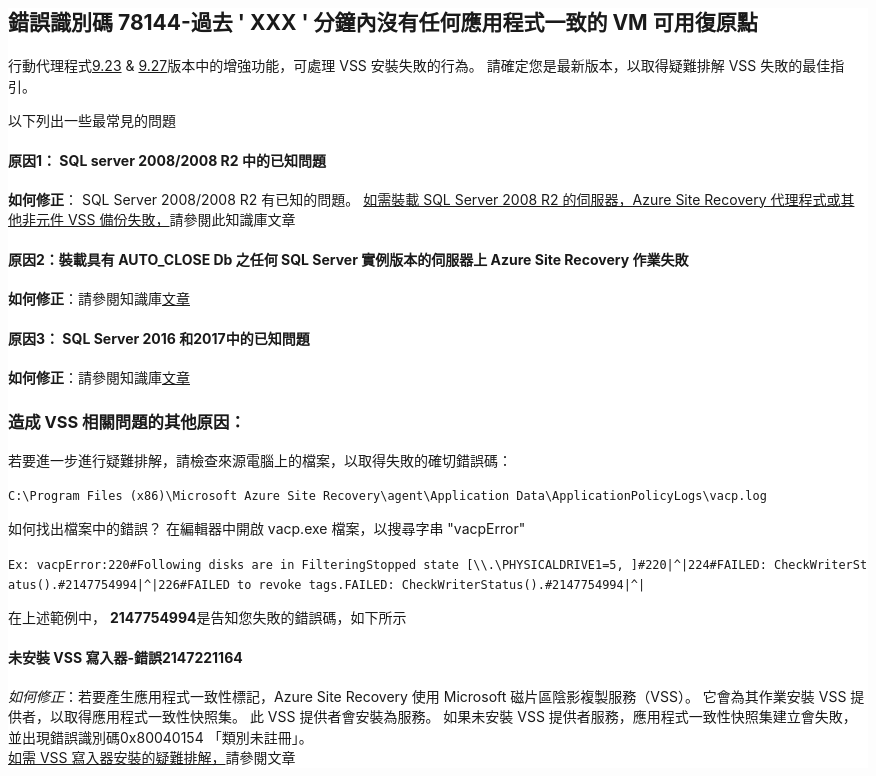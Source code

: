 ## <a name="error-id-78144---no-app-consistent-recovery-point-available-for-the-vm-in-the-last-xxx-minutes"></a>錯誤識別碼 78144-過去 ' XXX ' 分鐘內沒有任何應用程式一致的 VM 可用復原點

行動代理程式[9.23](vmware-physical-mobility-service-overview.md#mobility-service-agent-version-923-and-higher) & [9.27](site-recovery-whats-new.md#update-rollup-39)版本中的增強功能，可處理 VSS 安裝失敗的行為。 請確定您是最新版本，以取得疑難排解 VSS 失敗的最佳指引。

以下列出一些最常見的問題

#### <a name="cause-1-known-issue-in-sql-server-20082008-r2"></a>原因1： SQL server 2008/2008 R2 中的已知問題
**如何修正**： SQL Server 2008/2008 R2 有已知的問題。 [如需裝載 SQL Server 2008 R2 的伺服器，Azure Site Recovery 代理程式或其他非元件 VSS 備份失敗，](https://support.microsoft.com/help/4504103/non-component-vss-backup-fails-for-server-hosting-sql-server-2008-r2)請參閱此知識庫文章

#### <a name="cause-2-azure-site-recovery-jobs-fail-on-servers-hosting-any-version-of-sql-server-instances-with-auto_close-dbs"></a>原因2：裝載具有 AUTO_CLOSE Db 之任何 SQL Server 實例版本的伺服器上 Azure Site Recovery 作業失敗
**如何修正**：請參閱知識庫[文章](https://support.microsoft.com/help/4504104/non-component-vss-backups-such-as-azure-site-recovery-jobs-fail-on-ser)


#### <a name="cause-3-known-issue-in-sql-server-2016-and-2017"></a>原因3： SQL Server 2016 和2017中的已知問題
**如何修正**：請參閱知識庫[文章](https://support.microsoft.com/help/4493364/fix-error-occurs-when-you-back-up-a-virtual-machine-with-non-component)


### <a name="more-causes-due-to-vss-related-issues"></a>造成 VSS 相關問題的其他原因：

若要進一步進行疑難排解，請檢查來源電腦上的檔案，以取得失敗的確切錯誤碼：

    C:\Program Files (x86)\Microsoft Azure Site Recovery\agent\Application Data\ApplicationPolicyLogs\vacp.log

如何找出檔案中的錯誤？
在編輯器中開啟 vacp.exe 檔案，以搜尋字串 "vacpError"

    Ex: vacpError:220#Following disks are in FilteringStopped state [\\.\PHYSICALDRIVE1=5, ]#220|^|224#FAILED: CheckWriterStatus().#2147754994|^|226#FAILED to revoke tags.FAILED: CheckWriterStatus().#2147754994|^|

在上述範例中， **2147754994**是告知您失敗的錯誤碼，如下所示

#### <a name="vss-writer-is-not-installed---error-2147221164"></a>未安裝 VSS 寫入器-錯誤2147221164

*如何修正*：若要產生應用程式一致性標記，Azure Site Recovery 使用 Microsoft 磁片區陰影複製服務（VSS）。 它會為其作業安裝 VSS 提供者，以取得應用程式一致性快照集。 此 VSS 提供者會安裝為服務。 如果未安裝 VSS 提供者服務，應用程式一致性快照集建立會失敗，並出現錯誤識別碼0x80040154 「類別未註冊」。 </br>
[如需 VSS 寫入器安裝的疑難排解，](https://docs.microsoft.com/azure/site-recovery/vmware-azure-troubleshoot-push-install#vss-installation-failures)請參閱文章
